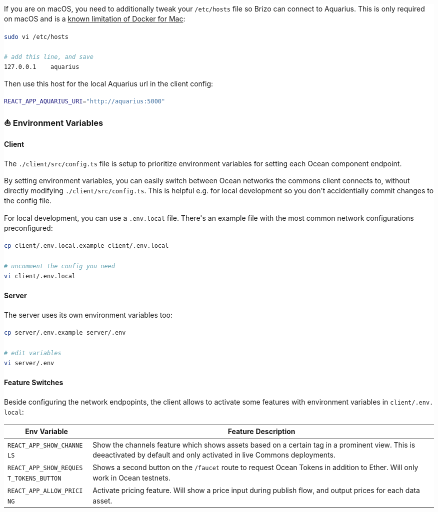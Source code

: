 If you are on macOS, you need to additionally tweak your `/etc/hosts` file so Brizo can connect to Aquarius. This is only required on macOS and is a [known limitation of Docker for Mac](https://docs.docker.com/docker-for-mac/networking/#known-limitations-use-cases-and-workarounds):

```bash
sudo vi /etc/hosts

# add this line, and save
127.0.0.1    aquarius
```

Then use this host for the local Aquarius url in the client config:

```bash
REACT_APP_AQUARIUS_URI="http://aquarius:5000"
```

### ⛵️ Environment Variables

#### Client

The `./client/src/config.ts` file is setup to prioritize environment variables for setting each Ocean component endpoint.

By setting environment variables, you can easily switch between Ocean networks the commons client connects to, without directly modifying `./client/src/config.ts`. This is helpful e.g. for local development so you don't accidentially commit changes to the config file.

For local development, you can use a `.env.local` file. There's an example file with the most common network configurations preconfigured:

```bash
cp client/.env.local.example client/.env.local

# uncomment the config you need
vi client/.env.local
```

#### Server

The server uses its own environment variables too:

```bash
cp server/.env.example server/.env

# edit variables
vi server/.env
```

#### Feature Switches

Beside configuring the network endpopints, the client allows to activate some features with environment variables in `client/.env.local`:

| Env Variable                           | Feature Description                                                                                                                                                      |
| -------------------------------------- | ------------------------------------------------------------------------------------------------------------------------------------------------------------------------ |
| `REACT_APP_SHOW_CHANNELS`              | Show the channels feature which shows assets based on a certain tag in a prominent view. This is deeactivated by default and only activated in live Commons deployments. |
| `REACT_APP_SHOW_REQUEST_TOKENS_BUTTON` | Shows a second button on the `/faucet` route to request Ocean Tokens in addition to Ether. Will only work in Ocean testnets.                                             |
| `REACT_APP_ALLOW_PRICING`              | Activate pricing feature. Will show a price input during publish flow, and output prices for each data asset.                                                            |
